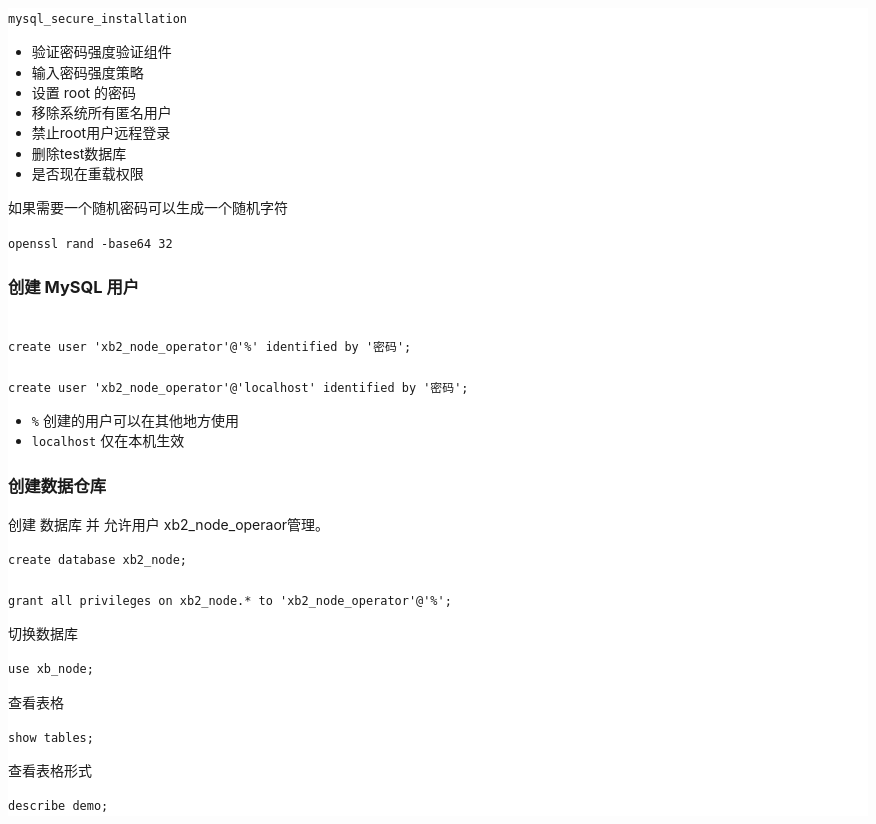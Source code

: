 ```
mysql_secure_installation
```

- 验证密码强度验证组件
- 输入密码强度策略
- 设置 root 的密码
- 移除系统所有匿名用户
- 禁止root用户远程登录
- 删除test数据库
- 是否现在重载权限


如果需要一个随机密码可以生成一个随机字符

```
openssl rand -base64 32
```


### 创建 MySQL 用户

```

create user 'xb2_node_operator'@'%' identified by '密码'; 

create user 'xb2_node_operator'@'localhost' identified by '密码';    

```

- `%` 创建的用户可以在其他地方使用
- `localhost` 仅在本机生效


### 创建数据仓库

创建 数据库 并 允许用户 xb2_node_operaor管理。

```
create database xb2_node; 

grant all privileges on xb2_node.* to 'xb2_node_operator'@'%'; 

```

切换数据库

```
use xb_node; 
```

查看表格

```
show tables; 
```

查看表格形式

```
describe demo; 
```
